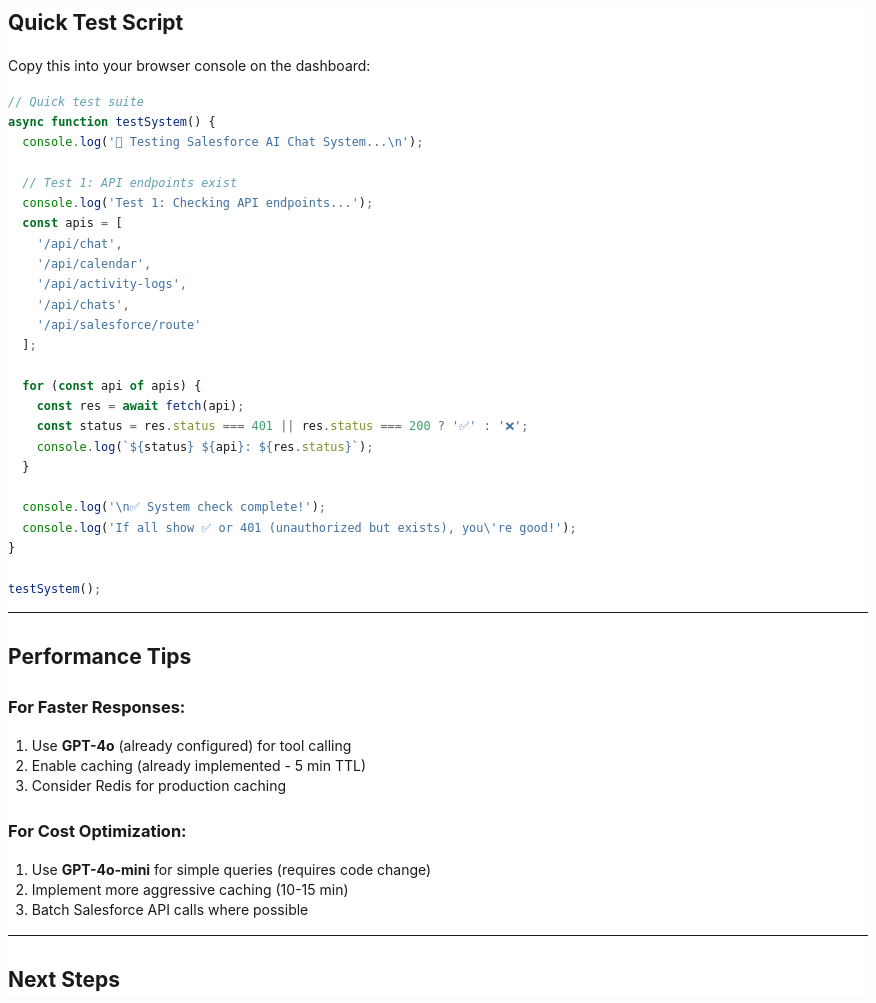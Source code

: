 
## Quick Test Script

Copy this into your browser console on the dashboard:

```javascript
// Quick test suite
async function testSystem() {
  console.log('🧪 Testing Salesforce AI Chat System...\n');
  
  // Test 1: API endpoints exist
  console.log('Test 1: Checking API endpoints...');
  const apis = [
    '/api/chat',
    '/api/calendar',
    '/api/activity-logs',
    '/api/chats',
    '/api/salesforce/route'
  ];
  
  for (const api of apis) {
    const res = await fetch(api);
    const status = res.status === 401 || res.status === 200 ? '✅' : '❌';
    console.log(`${status} ${api}: ${res.status}`);
  }
  
  console.log('\n✅ System check complete!');
  console.log('If all show ✅ or 401 (unauthorized but exists), you\'re good!');
}

testSystem();
```

---

## Performance Tips

### For Faster Responses:
1. Use **GPT-4o** (already configured) for tool calling
2. Enable caching (already implemented - 5 min TTL)
3. Consider Redis for production caching

### For Cost Optimization:
1. Use **GPT-4o-mini** for simple queries (requires code change)
2. Implement more aggressive caching (10-15 min)
3. Batch Salesforce API calls where possible

---

## Next Steps
